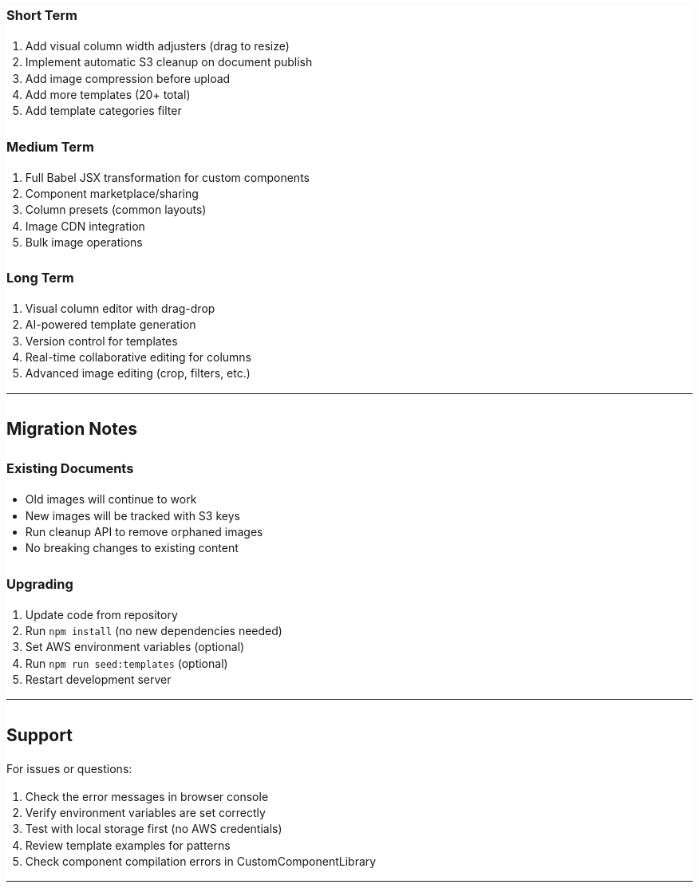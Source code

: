 ### Short Term
1. Add visual column width adjusters (drag to resize)
2. Implement automatic S3 cleanup on document publish
3. Add image compression before upload
4. Add more templates (20+ total)
5. Add template categories filter

### Medium Term
1. Full Babel JSX transformation for custom components
2. Component marketplace/sharing
3. Column presets (common layouts)
4. Image CDN integration
5. Bulk image operations

### Long Term
1. Visual column editor with drag-drop
2. AI-powered template generation
3. Version control for templates
4. Real-time collaborative editing for columns
5. Advanced image editing (crop, filters, etc.)

---

## Migration Notes

### Existing Documents
- Old images will continue to work
- New images will be tracked with S3 keys
- Run cleanup API to remove orphaned images
- No breaking changes to existing content

### Upgrading
1. Update code from repository
2. Run `npm install` (no new dependencies needed)
3. Set AWS environment variables (optional)
4. Run `npm run seed:templates` (optional)
5. Restart development server

---

## Support

For issues or questions:
1. Check the error messages in browser console
2. Verify environment variables are set correctly
3. Test with local storage first (no AWS credentials)
4. Review template examples for patterns
5. Check component compilation errors in CustomComponentLibrary

---